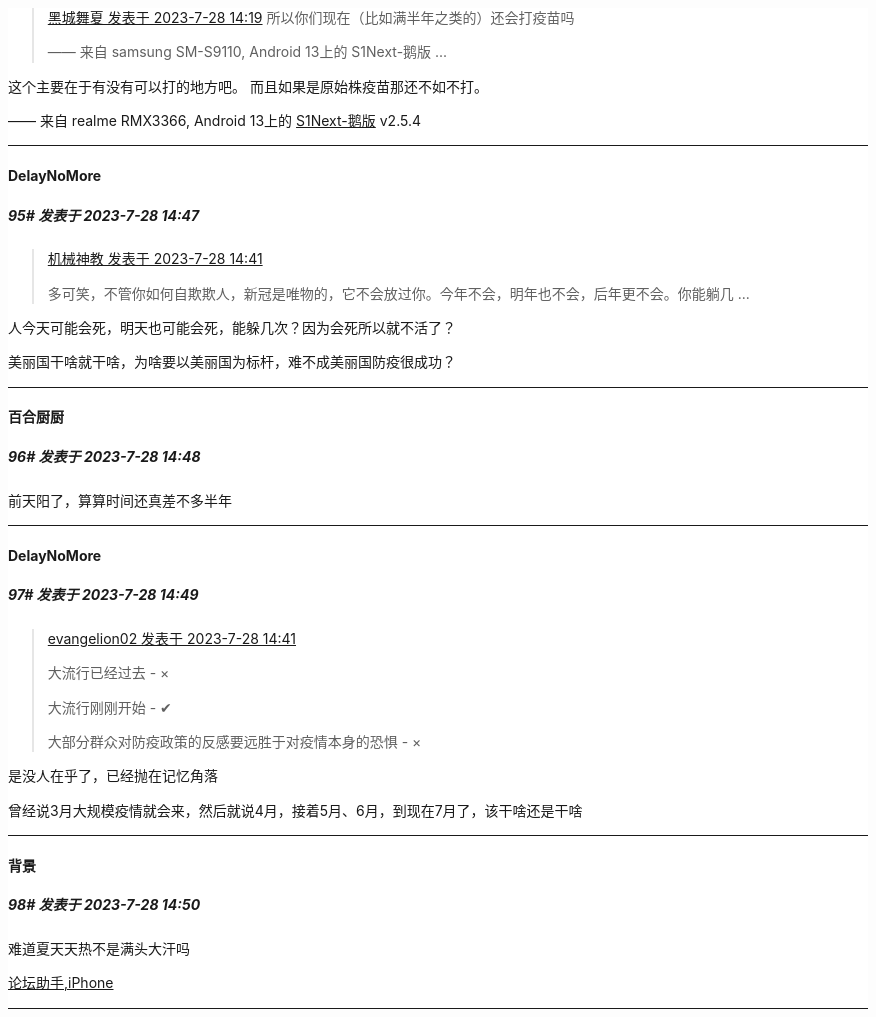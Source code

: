 <blockquote><a href="httphttps://bbs.saraba1st.com/2b/forum.php?mod=redirect&amp;goto=findpost&amp;pid=61819803&amp;ptid=2146157" target="_blank">黑城舞夏 发表于 2023-7-28 14:19</a>
所以你们现在（比如满半年之类的）还会打疫苗吗

—— 来自 samsung SM-S9110, Android 13上的 S1Next-鹅版 ...</blockquote>
这个主要在于有没有可以打的地方吧。
而且如果是原始株疫苗那还不如不打。

—— 来自 realme RMX3366, Android 13上的 [S1Next-鹅版](https://github.com/ykrank/S1-Next/releases) v2.5.4

*****

####  DelayNoMore  
##### 95#       发表于 2023-7-28 14:47

<blockquote><a href="httphttps://bbs.saraba1st.com/2b/forum.php?mod=redirect&amp;goto=findpost&amp;pid=61820060&amp;ptid=2146157" target="_blank">机械神教 发表于 2023-7-28 14:41</a>

多可笑，不管你如何自欺欺人，新冠是唯物的，它不会放过你。今年不会，明年也不会，后年更不会。你能躺几 ...</blockquote>
人今天可能会死，明天也可能会死，能躲几次？因为会死所以就不活了？

美丽国干啥就干啥，为啥要以美丽国为标杆，难不成美丽国防疫很成功？

*****

####  百合厨厨  
##### 96#       发表于 2023-7-28 14:48

前天阳了，算算时间还真差不多半年

*****

####  DelayNoMore  
##### 97#       发表于 2023-7-28 14:49

<blockquote><a href="httphttps://bbs.saraba1st.com/2b/forum.php?mod=redirect&amp;goto=findpost&amp;pid=61820067&amp;ptid=2146157" target="_blank">evangelion02 发表于 2023-7-28 14:41</a>

大流行已经过去 - ×

大流行刚刚开始 - ✔

大部分群众对防疫政策的反感要远胜于对疫情本身的恐惧 - ×</blockquote>
是没人在乎了，已经抛在记忆角落

曾经说3月大规模疫情就会来，然后就说4月，接着5月、6月，到现在7月了，该干啥还是干啥

*****

####  背景  
##### 98#       发表于 2023-7-28 14:50

难道夏天天热不是满头大汗吗

[论坛助手,iPhone](https://bbs.saraba1st.com/2b/forum.php?mod=viewthread&amp;tid=2029836)

*****
